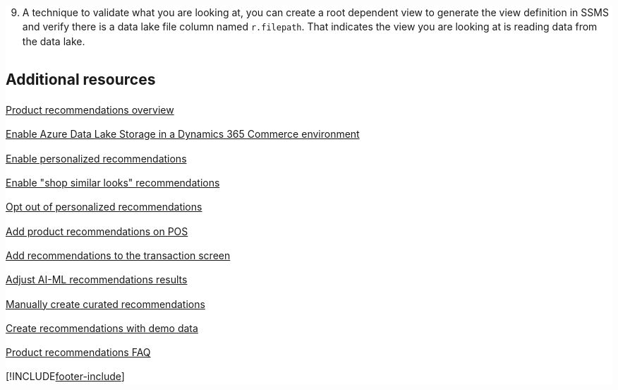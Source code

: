 9.	A technique to validate what you are looking at, you can create  a root dependent view to generate the view definition in SSMS and verify there is a data lake file column named ```r.filepath```. That indicates the view you are looking at is reading data from the data lake.



## Additional resources

[Product recommendations overview](product-recommendations.md)

[Enable Azure Data Lake Storage in a Dynamics 365 Commerce environment](enable-adls-environment.md)

[Enable personalized recommendations](personalized-recommendations.md)

[Enable "shop similar looks" recommendations](shop-similar-looks.md)

[Opt out of personalized recommendations](personalization-gdpr.md)

[Add product recommendations on POS](product.md)

[Add recommendations to the transaction screen](add-recommendations-control-pos-screen.md)

[Adjust AI-ML recommendations results](modify-product-recommendation-results.md)

[Manually create curated recommendations](create-editorial-recommendation-lists.md)

[Create recommendations with demo data](product-recommendations-demo-data.md)

[Product recommendations FAQ](faq-recommendations.md)




[!INCLUDE[footer-include](../includes/footer-banner.md)]
